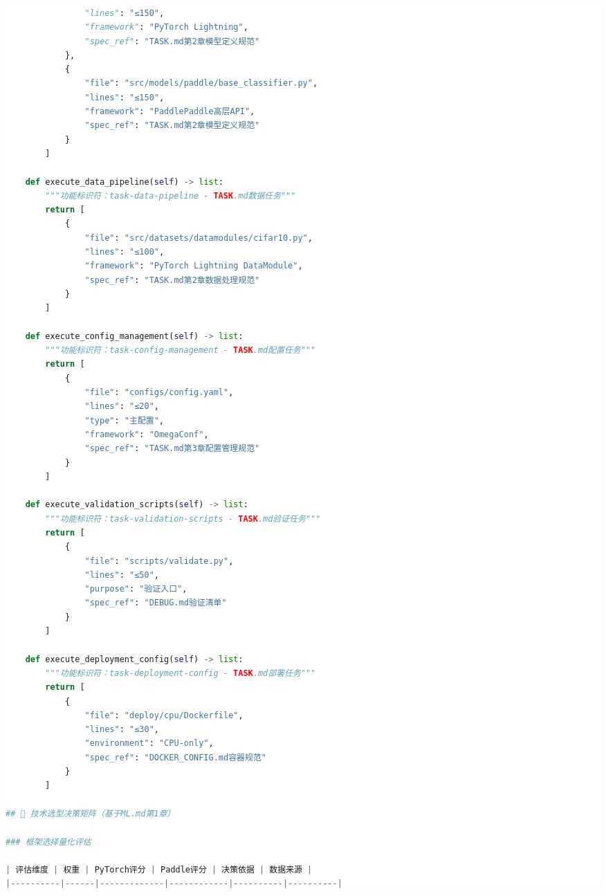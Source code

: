 ```python
                "lines": "≤150",
                "framework": "PyTorch Lightning",
                "spec_ref": "TASK.md第2章模型定义规范"
            },
            {
                "file": "src/models/paddle/base_classifier.py", 
                "lines": "≤150",
                "framework": "PaddlePaddle高层API",
                "spec_ref": "TASK.md第2章模型定义规范"
            }
        ]
    
    def execute_data_pipeline(self) -> list:
        """功能标识符：task-data-pipeline - TASK.md数据任务"""
        return [
            {
                "file": "src/datasets/datamodules/cifar10.py",
                "lines": "≤100",
                "framework": "PyTorch Lightning DataModule",
                "spec_ref": "TASK.md第2章数据处理规范"
            }
        ]
    
    def execute_config_management(self) -> list:
        """功能标识符：task-config-management - TASK.md配置任务"""
        return [
            {
                "file": "configs/config.yaml",
                "lines": "≤20",
                "type": "主配置",
                "framework": "OmegaConf",
                "spec_ref": "TASK.md第3章配置管理规范"
            }
        ]
    
    def execute_validation_scripts(self) -> list:
        """功能标识符：task-validation-scripts - TASK.md验证任务"""
        return [
            {
                "file": "scripts/validate.py",
                "lines": "≤50",
                "purpose": "验证入口",
                "spec_ref": "DEBUG.md验证清单"
            }
        ]
    
    def execute_deployment_config(self) -> list:
        """功能标识符：task-deployment-config - TASK.md部署任务"""
        return [
            {
                "file": "deploy/cpu/Dockerfile",
                "lines": "≤30",
                "environment": "CPU-only",
                "spec_ref": "DOCKER_CONFIG.md容器规范"
            }
        ]

## 🎯 技术选型决策矩阵（基于ML.md第1章）

### 框架选择量化评估

| 评估维度 | 权重 | PyTorch评分 | Paddle评分 | 决策依据 | 数据来源 |
|----------|------|-------------|------------|----------|----------|
```